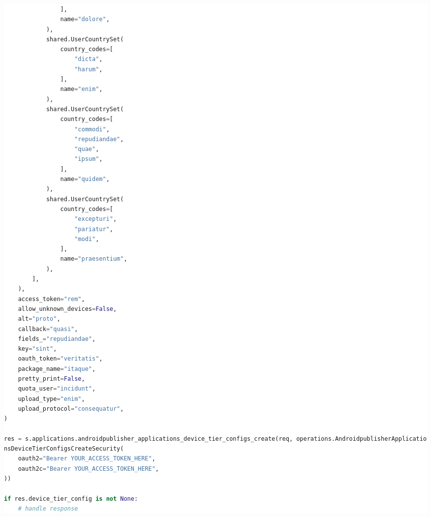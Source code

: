```python
                ],
                name="dolore",
            ),
            shared.UserCountrySet(
                country_codes=[
                    "dicta",
                    "harum",
                ],
                name="enim",
            ),
            shared.UserCountrySet(
                country_codes=[
                    "commodi",
                    "repudiandae",
                    "quae",
                    "ipsum",
                ],
                name="quidem",
            ),
            shared.UserCountrySet(
                country_codes=[
                    "excepturi",
                    "pariatur",
                    "modi",
                ],
                name="praesentium",
            ),
        ],
    ),
    access_token="rem",
    allow_unknown_devices=False,
    alt="proto",
    callback="quasi",
    fields_="repudiandae",
    key="sint",
    oauth_token="veritatis",
    package_name="itaque",
    pretty_print=False,
    quota_user="incidunt",
    upload_type="enim",
    upload_protocol="consequatur",
)
    
res = s.applications.androidpublisher_applications_device_tier_configs_create(req, operations.AndroidpublisherApplicationsDeviceTierConfigsCreateSecurity(
    oauth2="Bearer YOUR_ACCESS_TOKEN_HERE",
    oauth2c="Bearer YOUR_ACCESS_TOKEN_HERE",
))

if res.device_tier_config is not None:
    # handle response
```

